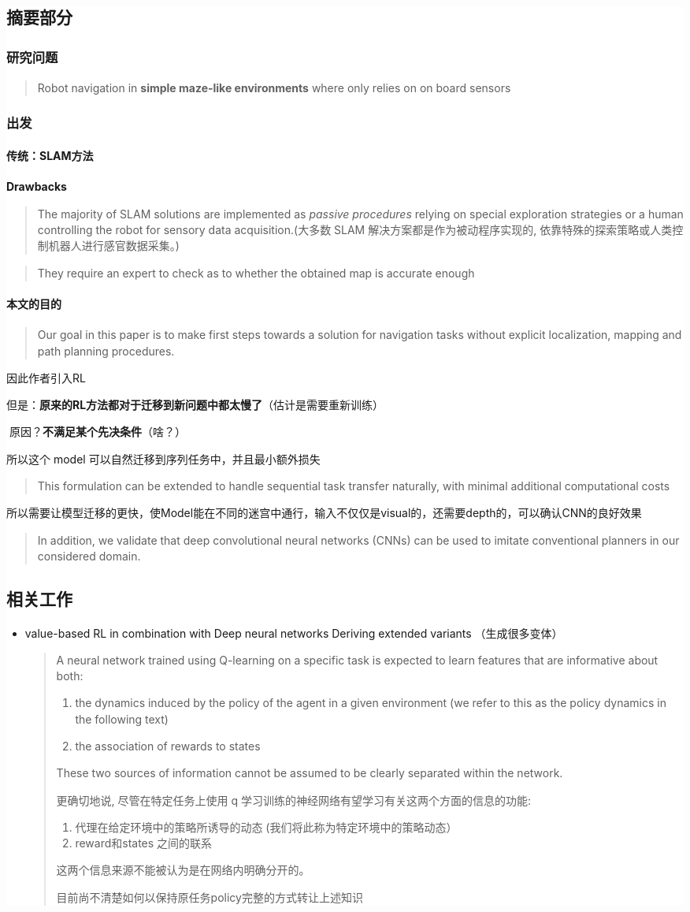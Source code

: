 ## 摘要部分

### 研究问题

> Robot navigation in **simple maze-like environments** where only relies on on board sensors

### 出发

#### 传统：SLAM方法

**Drawbacks**

> The majority of SLAM solutions are implemented as *passive procedures* relying on special exploration strategies or a human controlling the robot for sensory data acquisition.(大多数 SLAM 解决方案都是作为被动程序实现的, 依靠特殊的探索策略或人类控制机器人进行感官数据采集。)

> They require an expert to check as to whether the obtained map is accurate enough

#### 本文的目的

> Our goal in this paper is to make first steps towards a solution for navigation tasks without explicit localization, mapping and path planning procedures.

因此作者引入RL

但是：**原来的RL方法都对于迁移到新问题中都太慢了**（估计是需要重新训练）

​	原因？**不满足某个先决条件**（啥？）

所以这个 model 可以自然迁移到序列任务中，并且最小额外损失

> This formulation can be extended to handle sequential task transfer naturally, with minimal additional computational costs

所以需要让模型迁移的更快，使Model能在不同的迷宫中通行，输入不仅仅是visual的，还需要depth的，可以确认CNN的良好效果

> In addition, we validate that deep convolutional neural networks (CNNs) can be used to imitate conventional planners in our considered domain.



## 相关工作

- value-based RL in combination with Deep neural networks 
  Deriving extended variants （生成很多变体）

  > A neural network trained using Q-learning on a specific task is expected to learn features that are informative about both: 
  >
  > 1. the dynamics induced by the policy of the agent in a given environment (we refer to this as the policy dynamics in the following text)
  >
  > 2. the association of rewards to states
  >
  > These two sources of information cannot be assumed to be clearly separated within the network.
  >
  >
  > 更确切地说, 尽管在特定任务上使用 q 学习训练的神经网络有望学习有关这两个方面的信息的功能: 
  >
  > 1. 代理在给定环境中的策略所诱导的动态 (我们将此称为特定环境中的策略动态）
  > 2. reward和states 之间的联系
  >
  > 这两个信息来源不能被认为是在网络内明确分开的。
  >
  > 目前尚不清楚如何以保持原任务policy完整的方式转让上述知识
